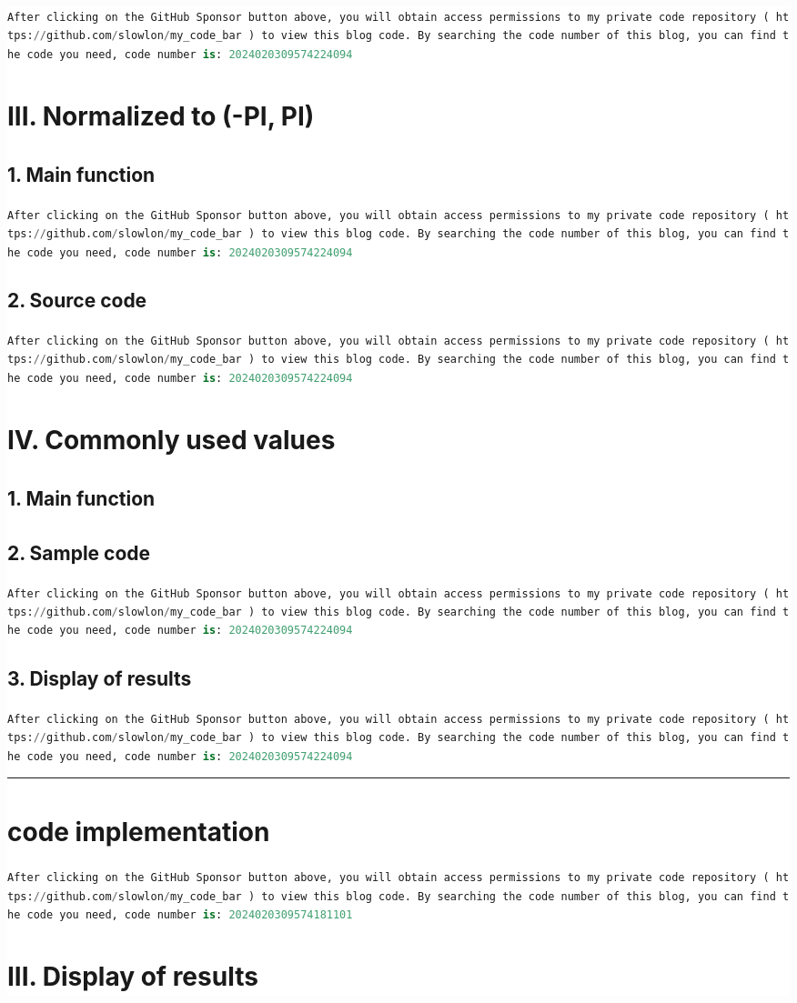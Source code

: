   ```python  
After clicking on the GitHub Sponsor button above, you will obtain access permissions to my private code repository ( https://github.com/slowlon/my_code_bar ) to view this blog code. By searching the code number of this blog, you can find the code you need, code number is: 2024020309574224094
  ```  
#  III. Normalized to (-PI, PI) 

##  1. Main function 

  ```python  
After clicking on the GitHub Sponsor button above, you will obtain access permissions to my private code repository ( https://github.com/slowlon/my_code_bar ) to view this blog code. By searching the code number of this blog, you can find the code you need, code number is: 2024020309574224094
  ```  
##  2. Source code 

  ```python  
After clicking on the GitHub Sponsor button above, you will obtain access permissions to my private code repository ( https://github.com/slowlon/my_code_bar ) to view this blog code. By searching the code number of this blog, you can find the code you need, code number is: 2024020309574224094
  ```  
#  IV. Commonly used values 

##  1. Main function 

##  2. Sample code 

  ```python  
After clicking on the GitHub Sponsor button above, you will obtain access permissions to my private code repository ( https://github.com/slowlon/my_code_bar ) to view this blog code. By searching the code number of this blog, you can find the code you need, code number is: 2024020309574224094
  ```  
##  3. Display of results 

  ```python  
After clicking on the GitHub Sponsor button above, you will obtain access permissions to my private code repository ( https://github.com/slowlon/my_code_bar ) to view this blog code. By searching the code number of this blog, you can find the code you need, code number is: 2024020309574224094
  ```  


--------------------------------------------------------------------------------

#   code implementation 

  ```python  
After clicking on the GitHub Sponsor button above, you will obtain access permissions to my private code repository ( https://github.com/slowlon/my_code_bar ) to view this blog code. By searching the code number of this blog, you can find the code you need, code number is: 2024020309574181101
  ```  
#  III. Display of results 
